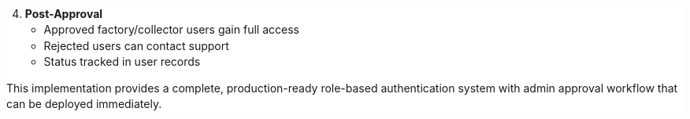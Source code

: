 4. **Post-Approval**
   - Approved factory/collector users gain full access
   - Rejected users can contact support
   - Status tracked in user records

This implementation provides a complete, production-ready role-based authentication system with admin approval workflow that can be deployed immediately.